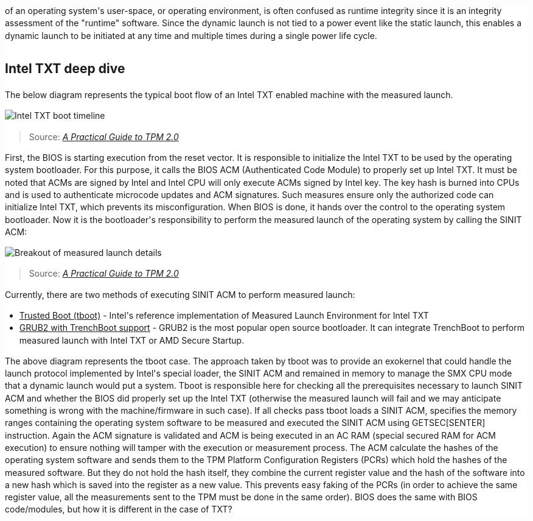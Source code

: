 of an operating system's user-space, or operating environment, is often confused
as runtime integrity since it is an integrity assessment of the "runtime"
software. Since the dynamic launch is not tied to a power event like the static
launch, this enables a dynamic launch to be initiated at any time and multiple
times during a single power life cycle.

## Intel TXT deep dive

The below diagram represents the typical boot flow of an Intel TXT enabled
machine with the measured launch.

![Intel TXT boot timeline](/img/txt_launch1.jpg)

> Source:
> *[A Practical Guide to TPM 2.0](https://link.springer.com/book/10.1007/978-1-4302-6584-9)*

First, the BIOS is starting execution from the reset vector. It is responsible
to initialize the Intel TXT to be used by the operating system bootloader. For
this purpose, it calls the BIOS ACM (Authenticated Code Module) to properly set
up Intel TXT. It must be noted that ACMs are signed by Intel and Intel CPU will
only execute ACMs signed by Intel key. The key hash is burned into CPUs and is
used to authenticate microcode updates and ACM signatures. Such measures ensure
only the authorized code can initialize Intel TXT, which prevents its
misconfiguration. When BIOS is done, it hands over the control to the operating
system bootloader. Now it is the bootloader's responsibility to perform the
measured launch of the operating system by calling the SINIT ACM:

![Breakout of measured launch details](/img/txt_launch2.jpg)

> Source:
> *[A Practical Guide to TPM 2.0](https://link.springer.com/book/10.1007/978-1-4302-6584-9)*

Currently, there are two methods of executing SINIT ACM to perform measured
launch:

- [Trusted Boot (tboot)](https://sourceforge.net/projects/tboot/) - Intel's
  reference implementation of Measured Launch Environment for Intel TXT
- [GRUB2 with TrenchBoot support](https://trenchboot.org/) - GRUB2 is the most
  popular open source bootloader. It can integrate TrenchBoot to perform
  measured launch with Intel TXT or AMD Secure Startup.

The above diagram represents the tboot case. The approach taken by tboot was to
provide an exokernel that could handle the launch protocol implemented by
Intel's special loader, the SINIT ACM and remained in memory to manage the SMX
CPU mode that a dynamic launch would put a system. Tboot is responsible here for
checking all the prerequisites necessary to launch SINIT ACM and whether the
BIOS did properly set up the Intel TXT (otherwise the measured launch will fail
and we may anticipate something is wrong with the machine/firmware in such
case). If all checks pass tboot loads a SINIT ACM, specifies the memory ranges
containing the operating system software to be measured and executed the SINIT
ACM using GETSEC\[SENTER\] instruction. Again the ACM signature is validated and
ACM is being executed in an AC RAM (special secured RAM for ACM execution) to
ensure nothing will tamper with the execution or measurement process. The ACM
calculate the hashes of the operating system software and sends them to the TPM
Platform Configuration Registers (PCRs) which hold the hashes of the measured
software. But they do not hold the hash itself, they combine the current
register value and the hash of the software into a new hash which is saved into
the register as a new value. This prevents easy faking of the PCRs (in order to
achieve the same register value, all the measurements sent to the TPM must be
done in the same order). BIOS does the same with BIOS code/modules, but how it
is different in the case of TXT?
